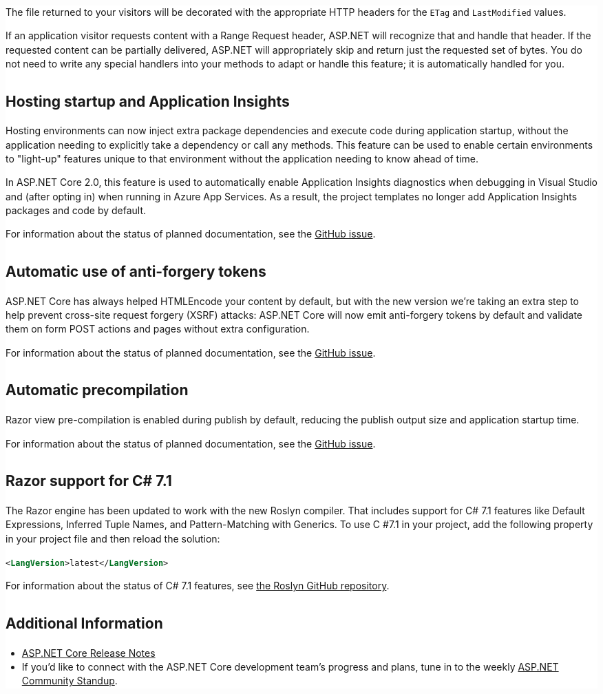 The file returned to your visitors will be decorated with the appropriate HTTP headers for the `ETag` and `LastModified` values.

If an application visitor requests content with a Range Request header, ASP.NET will recognize that and handle that header. If the requested content can be partially delivered, ASP.NET will appropriately skip and return just the requested set of bytes.  You do not need to write any special handlers into your methods to adapt or handle this feature; it is automatically handled for you.

## Hosting startup and Application Insights

Hosting environments can now inject extra package dependencies and execute code during application startup, without the application needing to explicitly take a dependency or call any methods. This feature can be used to enable certain environments to "light-up" features unique to that environment without the application needing to know ahead of time. 

In ASP.NET Core 2.0, this feature is used to automatically enable Application Insights diagnostics when debugging in Visual Studio and (after opting in) when running in Azure App Services. As a result, the project templates no longer add Application Insights packages and code by default.

For information about the status of planned documentation, see the [GitHub issue](https://github.com/aspnet/Docs/issues/3389).

## Automatic use of anti-forgery tokens

ASP.NET Core has always helped HTMLEncode your content by default, but with the new version we’re taking an extra step to help prevent cross-site request forgery (XSRF) attacks: ASP.NET Core will now emit anti-forgery tokens by default and validate them on form POST actions and pages without extra configuration.

For information about the status of planned documentation, see the [GitHub issue](https://github.com/aspnet/Docs/issues/3688).

## Automatic precompilation

Razor view pre-compilation is enabled during publish by default, reducing the publish output size and application startup time.

For information about the status of planned documentation, see the [GitHub issue](https://github.com/aspnet/Docs/issues/3547).

## Razor support for C# 7.1

The Razor engine has been updated to work with the new Roslyn compiler. That includes support for C# 7.1 features like Default Expressions, Inferred Tuple Names, and Pattern-Matching with Generics.  To use C #7.1 in your project, add the following property in your project file and then reload the solution:

```xml
<LangVersion>latest</LangVersion>
```

For information about the status of C# 7.1 features, see [the Roslyn GitHub repository](https://github.com/dotnet/roslyn/blob/master/docs/Language%20Feature%20Status.md).

## Additional Information

- [ASP.NET Core Release Notes](https://github.com/aspnet/Home/releases/)
- If you’d like to connect with the ASP.NET Core development team’s progress and plans, tune in to the weekly [ASP.NET Community Standup](https://live.asp.net/).
